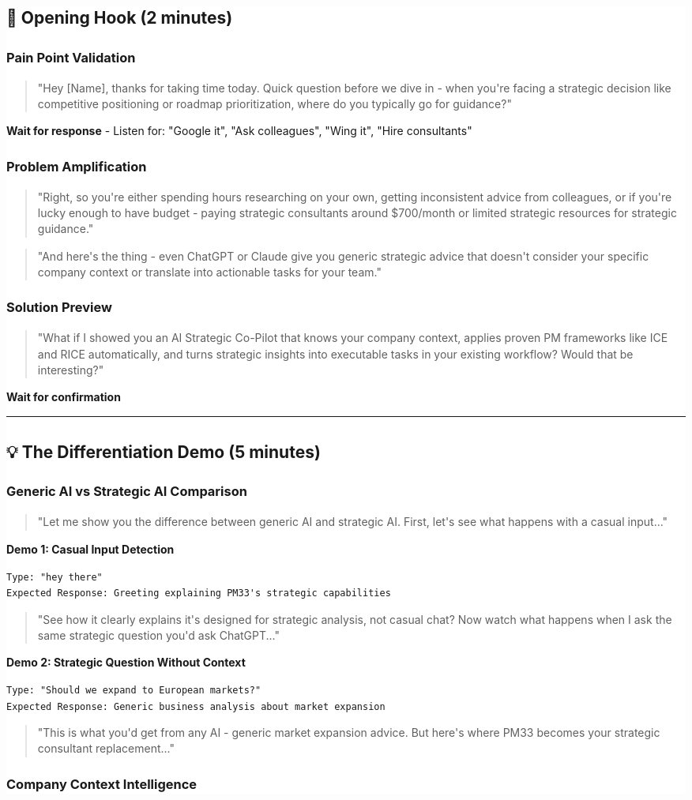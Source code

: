 
## 🚀 **Opening Hook (2 minutes)**

### **Pain Point Validation**
> "Hey [Name], thanks for taking time today. Quick question before we dive in - when you're facing a strategic decision like competitive positioning or roadmap prioritization, where do you typically go for guidance?"

**Wait for response** - Listen for: "Google it", "Ask colleagues", "Wing it", "Hire consultants"

### **Problem Amplification**  
> "Right, so you're either spending hours researching on your own, getting inconsistent advice from colleagues, or if you're lucky enough to have budget - paying strategic consultants around $700/month or limited strategic resources for strategic guidance."

> "And here's the thing - even ChatGPT or Claude give you generic strategic advice that doesn't consider your specific company context or translate into actionable tasks for your team."

### **Solution Preview**
> "What if I showed you an AI Strategic Co-Pilot that knows your company context, applies proven PM frameworks like ICE and RICE automatically, and turns strategic insights into executable tasks in your existing workflow? Would that be interesting?"

**Wait for confirmation**

---

## 💡 **The Differentiation Demo (5 minutes)**

### **Generic AI vs Strategic AI Comparison**

> "Let me show you the difference between generic AI and strategic AI. First, let's see what happens with a casual input..."

**Demo 1: Casual Input Detection**
```
Type: "hey there"
Expected Response: Greeting explaining PM33's strategic capabilities
```

> "See how it clearly explains it's designed for strategic analysis, not casual chat? Now watch what happens when I ask the same strategic question you'd ask ChatGPT..."

**Demo 2: Strategic Question Without Context**
```
Type: "Should we expand to European markets?"
Expected Response: Generic business analysis about market expansion
```

> "This is what you'd get from any AI - generic market expansion advice. But here's where PM33 becomes your strategic consultant replacement..."

### **Company Context Intelligence**
